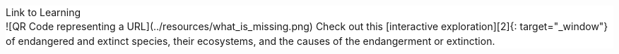 <div data-type="note" data-has-label="true" class="note interactive" data-label="" markdown="1">
<div data-type="title" class="title">
Link to Learning
</div>
<span data-type="media" data-alt="QR Code representing a URL"> ![QR Code representing a URL](../resources/what_is_missing.png) </span>
Check out this [interactive exploration][2]{: target="_window"} of endangered and extinct species, their ecosystems, and the causes of the endangerment or extinction.


[1]: http://openstaxcollege.org/l/extinctions
[2]: http://openstaxcollege.org/l/what_is_missing